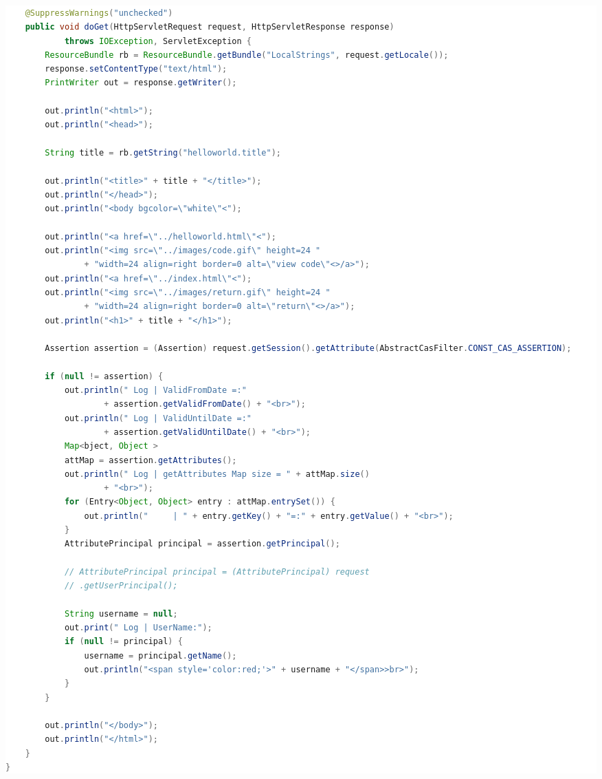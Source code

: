 ```java
    @SuppressWarnings("unchecked")
    public void doGet(HttpServletRequest request, HttpServletResponse response)
            throws IOException, ServletException {
        ResourceBundle rb = ResourceBundle.getBundle("LocalStrings", request.getLocale());
        response.setContentType("text/html");
        PrintWriter out = response.getWriter();

        out.println("<html>");
        out.println("<head>");

        String title = rb.getString("helloworld.title");

        out.println("<title>" + title + "</title>");
        out.println("</head>");
        out.println("<body bgcolor=\"white\"<");

        out.println("<a href=\"../helloworld.html\"<");
        out.println("<img src=\"../images/code.gif\" height=24 "
                + "width=24 align=right border=0 alt=\"view code\"<>/a>");
        out.println("<a href=\"../index.html\"<");
        out.println("<img src=\"../images/return.gif\" height=24 "
                + "width=24 align=right border=0 alt=\"return\"<>/a>");
        out.println("<h1>" + title + "</h1>");

        Assertion assertion = (Assertion) request.getSession().getAttribute(AbstractCasFilter.CONST_CAS_ASSERTION);

        if (null != assertion) {
            out.println(" Log | ValidFromDate =:"
                    + assertion.getValidFromDate() + "<br>");
            out.println(" Log | ValidUntilDate =:"
                    + assertion.getValidUntilDate() + "<br>");
            Map<bject, Object >
            attMap = assertion.getAttributes();
            out.println(" Log | getAttributes Map size = " + attMap.size()
                    + "<br>");
            for (Entry<Object, Object> entry : attMap.entrySet()) {
                out.println("     | " + entry.getKey() + "=:" + entry.getValue() + "<br>");
            }
            AttributePrincipal principal = assertion.getPrincipal();

            // AttributePrincipal principal = (AttributePrincipal) request
            // .getUserPrincipal();

            String username = null;
            out.print(" Log | UserName:");
            if (null != principal) {
                username = principal.getName();
                out.println("<span style='color:red;'>" + username + "</span>>br>");
            }
        }

        out.println("</body>");
        out.println("</html>");
    }
}
```
